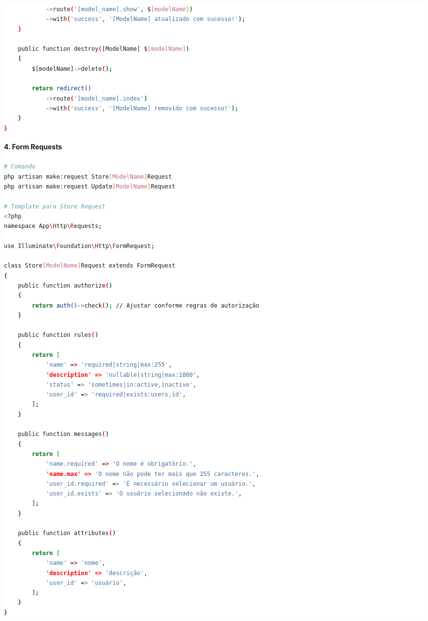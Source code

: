 ```bash
            ->route('[model_name].show', $[modelName])
            ->with('success', '[ModelName] atualizado com sucesso!');
    }

    public function destroy([ModelName] $[modelName])
    {
        $[modelName]->delete();

        return redirect()
            ->route('[model_name].index')
            ->with('success', '[ModelName] removido com sucesso!');
    }
}
```

#### 4. Form Requests
```bash
# Comando
php artisan make:request Store[ModelName]Request
php artisan make:request Update[ModelName]Request

# Template para Store Request
<?php
namespace App\Http\Requests;

use Illuminate\Foundation\Http\FormRequest;

class Store[ModelName]Request extends FormRequest
{
    public function authorize()
    {
        return auth()->check(); // Ajustar conforme regras de autorização
    }

    public function rules()
    {
        return [
            'name' => 'required|string|max:255',
            'description' => 'nullable|string|max:1000',
            'status' => 'sometimes|in:active,inactive',
            'user_id' => 'required|exists:users,id',
        ];
    }

    public function messages()
    {
        return [
            'name.required' => 'O nome é obrigatório.',
            'name.max' => 'O nome não pode ter mais que 255 caracteres.',
            'user_id.required' => 'É necessário selecionar um usuário.',
            'user_id.exists' => 'O usuário selecionado não existe.',
        ];
    }

    public function attributes()
    {
        return [
            'name' => 'nome',
            'description' => 'descrição',
            'user_id' => 'usuário',
        ];
    }
}
```